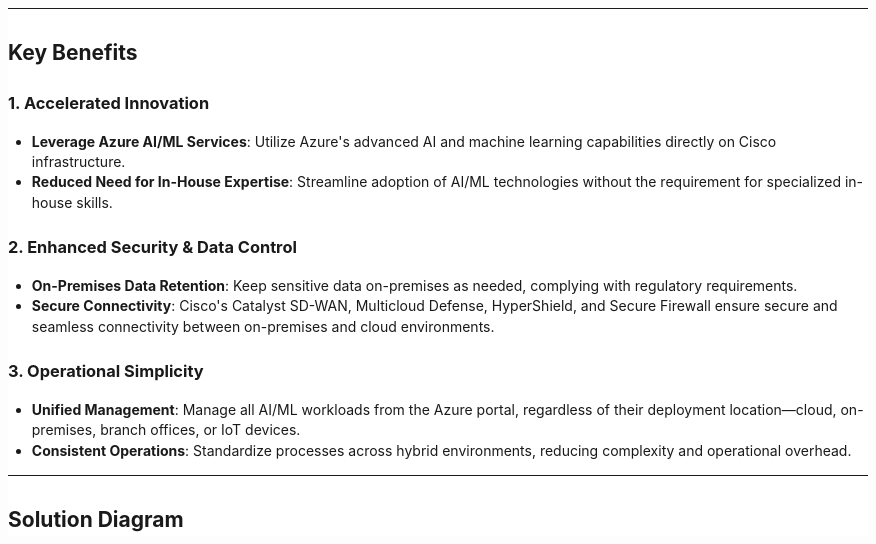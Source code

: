 
---
## Key Benefits

### 1. Accelerated Innovation

- **Leverage Azure AI/ML Services**: Utilize Azure's advanced AI and machine learning capabilities directly on Cisco infrastructure.
- **Reduced Need for In-House Expertise**: Streamline adoption of AI/ML technologies without the requirement for specialized in-house skills.

### 2. Enhanced Security & Data Control

- **On-Premises Data Retention**: Keep sensitive data on-premises as needed, complying with regulatory requirements.
- **Secure Connectivity**: Cisco's Catalyst SD-WAN, Multicloud Defense, HyperShield, and Secure Firewall ensure secure and seamless connectivity between on-premises and cloud environments.

### 3. Operational Simplicity

- **Unified Management**: Manage all AI/ML workloads from the Azure portal, regardless of their deployment location—cloud, on-premises, branch offices, or IoT devices.
- **Consistent Operations**: Standardize processes across hybrid environments, reducing complexity and operational overhead.

---

## Solution Diagram
